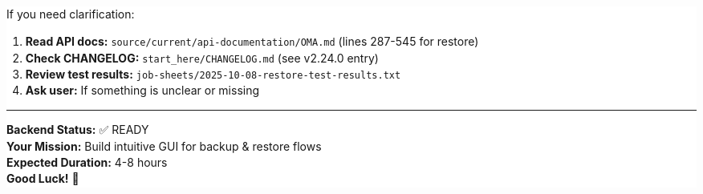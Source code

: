 If you need clarification:

1. **Read API docs:** `source/current/api-documentation/OMA.md` (lines 287-545 for restore)
2. **Check CHANGELOG:** `start_here/CHANGELOG.md` (see v2.24.0 entry)
3. **Review test results:** `job-sheets/2025-10-08-restore-test-results.txt`
4. **Ask user:** If something is unclear or missing

---

**Backend Status:** ✅ READY  
**Your Mission:** Build intuitive GUI for backup & restore flows  
**Expected Duration:** 4-8 hours  
**Good Luck!** 🚀


